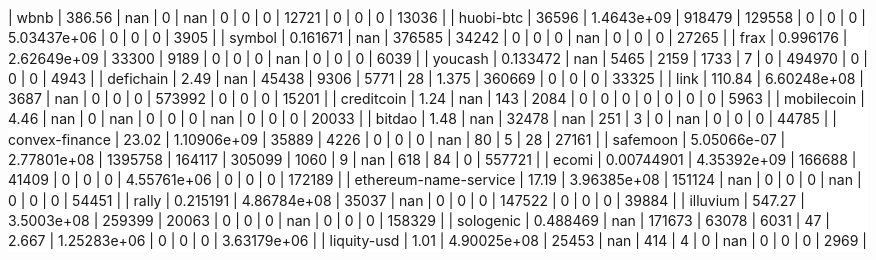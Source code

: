 | wbnb                                      |   386.56        |    nan           |                   0 |              nan |                    0 |                            0 |                  0     |  12721           |                      0 |                            0 |                                0 |   13036           |
| huobi-btc                                 | 36596           |      1.4643e+09  |              918479 |           129558 |                    0 |                            0 |                  0     |      5.03437e+06 |                      0 |                            0 |                                0 |    3905           |
| symbol                                    |     0.161671    |    nan           |              376585 |            34242 |                    0 |                            0 |                  0     |    nan           |                      0 |                            0 |                                0 |   27265           |
| frax                                      |     0.996176    |      2.62649e+09 |               33300 |             9189 |                    0 |                            0 |                  0     |    nan           |                      0 |                            0 |                                0 |    6039           |
| youcash                                   |     0.133472    |    nan           |                5465 |             2159 |                 1733 |                            7 |                  0     | 494970           |                      0 |                            0 |                                0 |    4943           |
| defichain                                 |     2.49        |    nan           |               45438 |             9306 |                 5771 |                           28 |                  1.375 | 360669           |                      0 |                            0 |                                0 |   33325           |
| link                                      |   110.84        |      6.60248e+08 |                3687 |              nan |                    0 |                            0 |                  0     | 573992           |                      0 |                            0 |                                0 |   15201           |
| creditcoin                                |     1.24        |    nan           |                 143 |             2084 |                    0 |                            0 |                  0     |      0           |                      0 |                            0 |                                0 |    5963           |
| mobilecoin                                |     4.46        |    nan           |                   0 |              nan |                    0 |                            0 |                  0     |    nan           |                      0 |                            0 |                                0 |   20033           |
| bitdao                                    |     1.48        |    nan           |               32478 |              nan |                  251 |                            3 |                  0     |    nan           |                      0 |                            0 |                                0 |   44785           |
| convex-finance                            |    23.02        |      1.10906e+09 |               35889 |             4226 |                    0 |                            0 |                  0     |    nan           |                     80 |                            5 |                               28 |   27161           |
| safemoon                                  |     5.05066e-07 |      2.77801e+08 |             1395758 |           164117 |               305099 |                         1060 |                  9     |    nan           |                    618 |                           84 |                                0 |  557721           |
| ecomi                                     |     0.00744901  |      4.35392e+09 |              166688 |            41409 |                    0 |                            0 |                  0     |      4.55761e+06 |                      0 |                            0 |                                0 |  172189           |
| ethereum-name-service                     |    17.19        |      3.96385e+08 |              151124 |              nan |                    0 |                            0 |                  0     |    nan           |                      0 |                            0 |                                0 |   54451           |
| rally                                     |     0.215191    |      4.86784e+08 |               35037 |              nan |                    0 |                            0 |                  0     | 147522           |                      0 |                            0 |                                0 |   39884           |
| illuvium                                  |   547.27        |      3.5003e+08  |              259399 |            20063 |                    0 |                            0 |                  0     |    nan           |                      0 |                            0 |                                0 |  158329           |
| sologenic                                 |     0.488469    |    nan           |              171673 |            63078 |                 6031 |                           47 |                  2.667 |      1.25283e+06 |                      0 |                            0 |                                0 |       3.63179e+06 |
| liquity-usd                               |     1.01        |      4.90025e+08 |               25453 |              nan |                  414 |                            4 |                  0     |    nan           |                      0 |                            0 |                                0 |    2969           |